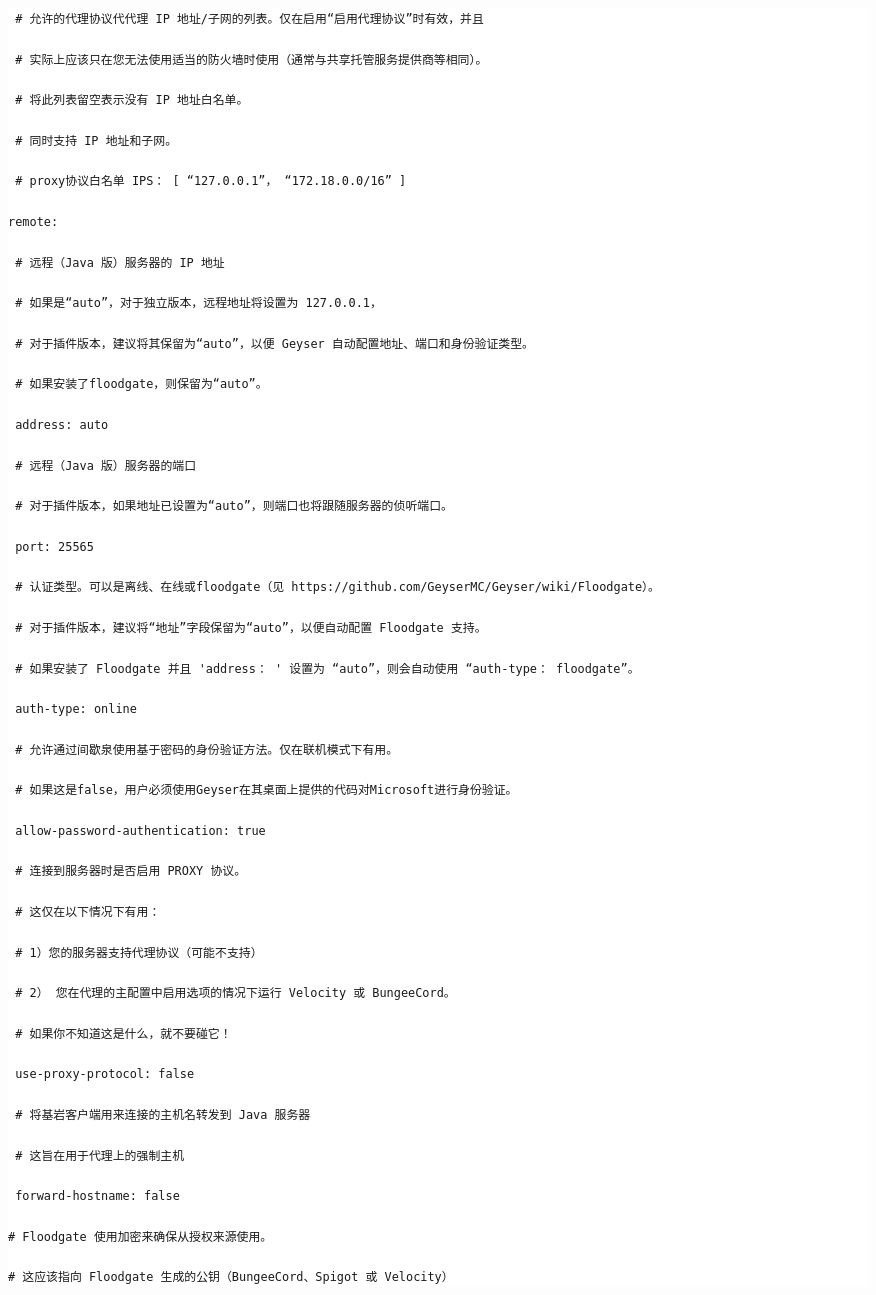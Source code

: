 ```plaintext
 # 允许的代理协议代代理 IP 地址/子网的列表。仅在启用“启用代理协议”时有效，并且

 # 实际上应该只在您无法使用适当的防火墙时使用（通常与共享托管服务提供商等相同）。

 # 将此列表留空表示没有 IP 地址白名单。

 # 同时支持 IP 地址和子网。

 # proxy协议白名单 IPS： [ “127.0.0.1”， “172.18.0.0/16” ]

remote:

 # 远程（Java 版）服务器的 IP 地址

 # 如果是“auto”，对于独立版本，远程地址将设置为 127.0.0.1，

 # 对于插件版本，建议将其保留为“auto”，以便 Geyser 自动配置地址、端口和身份验证类型。

 # 如果安装了floodgate，则保留为“auto”。

 address: auto

 # 远程（Java 版）服务器的端口

 # 对于插件版本，如果地址已设置为“auto”，则端口也将跟随服务器的侦听端口。

 port: 25565

 # 认证类型。可以是离线、在线或floodgate（见 https://github.com/GeyserMC/Geyser/wiki/Floodgate）。

 # 对于插件版本，建议将“地址”字段保留为“auto”，以便自动配置 Floodgate 支持。

 # 如果安装了 Floodgate 并且 'address： ' 设置为 “auto”，则会自动使用 “auth-type： floodgate”。

 auth-type: online

 # 允许通过间歇泉使用基于密码的身份验证方法。仅在联机模式下有用。

 # 如果这是false，用户必须使用Geyser在其桌面上提供的代码对Microsoft进行身份验证。

 allow-password-authentication: true

 # 连接到服务器时是否启用 PROXY 协议。

 # 这仅在以下情况下有用：

 # 1）您的服务器支持代理协议（可能不支持）

 # 2） 您在代理的主配置中启用选项的情况下运行 Velocity 或 BungeeCord。

 # 如果你不知道这是什么，就不要碰它！

 use-proxy-protocol: false

 # 将基岩客户端用来连接的主机名转发到 Java 服务器

 # 这旨在用于代理上的强制主机

 forward-hostname: false

# Floodgate 使用加密来确保从授权来源使用。

# 这应该指向 Floodgate 生成的公钥（BungeeCord、Spigot 或 Velocity）
```